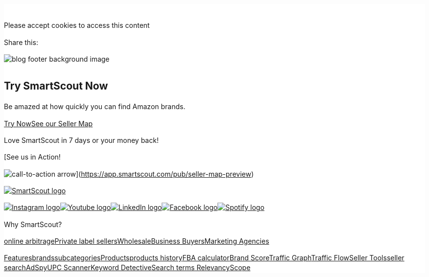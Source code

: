 ‍

Please accept cookies to access this content

Share this:

![blog footer background image](https://cdn.prod.website-files.com/5f5cc8ba1cb029d559cdb37a/5f7aebd43502bd78b0e4105f_linesbgc2a.png)

## Try SmartScout Now

Be amazed at how quickly you can find Amazon brands.

[Try Now](https://app.smartscout.com/sessions/signup)[See our Seller Map](https://app.smartscout.com/sessions/signup)

Love SmartScout in 7 days or your money back!

[See us in Action!

![call-to-action arrow](https://cdn.prod.website-files.com/5f5cc8ba1cb029d559cdb37a/60adf8518aa2bcbc7ab678e4_arrow.png)](https://app.smartscout.com/pub/seller-map-preview)

[![SmartScout logo](https://cdn.prod.website-files.com/5f5cc8ba1cb029d559cdb37a/679a72e50d29ed35499a6f35_Smartscout%20logo%20-%20Color%20Horizontal%20Logo%20-%20For%20Dark%20Backgrounds.svg)](https://www.smartscout.com/)

[![Instagram logo](https://cdn.prod.website-files.com/5f5cc8ba1cb029d559cdb37a/61bb5484222017c14224e90a_Instagram%20logo.svg)](https://www.instagram.com/smartscout_com/)[![Youtube logo](https://cdn.prod.website-files.com/5f5cc8ba1cb029d559cdb37a/61bb54848cd2bc20f850968c_Youtube%20logo.svg)](https://www.youtube.com/channel/UCzcv9LUQ65VL5CvSnIAWKZQ)[![LinkedIn logo](https://cdn.prod.website-files.com/5f5cc8ba1cb029d559cdb37a/61bb54804052c7187d7ff8ca_LinkedIn%20logo.svg)](https://www.linkedin.com/company/71072290/admin/)[![Facebook logo](https://cdn.prod.website-files.com/5f5cc8ba1cb029d559cdb37a/61bb5924a977edc248d25e4d_Facebook%20logo.svg)](https://www.facebook.com/smartscout.pro)[![Spotify logo](https://cdn.prod.website-files.com/5f5cc8ba1cb029d559cdb37a/61bb5483244ca272ebc34846_Spotify%20logo.svg)](https://open.spotify.com/show/0l9e3DVX6L9afSFDC6LOOL)

Why SmartScout?

[online arbitrage](https://www.smartscout.com/online-arbitrage-software)[Private label sellers](https://www.smartscout.com/amazon-private-label-software-tool)[Wholesale](https://www.smartscout.com/amazon-wholesale-brands-suppliers-fba)[Business Buyers](https://www.smartscout.com/buy-amazon-fba-seller-business)[Marketing Agencies](https://www.smartscout.com/amazon-marketing-and-consulting-agencies)

[Features](https://www.smartscout.com/features)[brands](https://www.smartscout.com/amazon-brand-list-software-tool)[subcategories](https://www.smartscout.com/amazon-list-subcategories-browser)[Products](https://www.smartscout.com/product-research)[products history](https://www.smartscout.com/amazon-brand-list-software-tool)[FBA calculator](https://www.smartscout.com/amazon-fba-profit-and-revenue-calculator)[Brand Score](https://www.smartscout.com/amazon-brand-list-software-tool)[Traffic Graph](https://www.smartscout.com/amazon-frequently-bought-together-graph)[Traffic Flow](https://www.smartscout.com/amazon-frequently-bought-together-graph)[Seller Tools](https://www.smartscout.com/seller-data)[seller search](https://www.smartscout.com/seller-data)[AdSpy](https://www.smartscout.com/amazon-ppc-competitor-research-adspy)[UPC Scanner](https://www.smartscout.com/upc-scanner)[Keyword Detective](https://www.smartscout.com/keyword-detective)[Search terms Relevancy](https://www.smartscout.com/amazon-search-terms-relevancy)[Scope](https://www.smartscout.com/scope)
